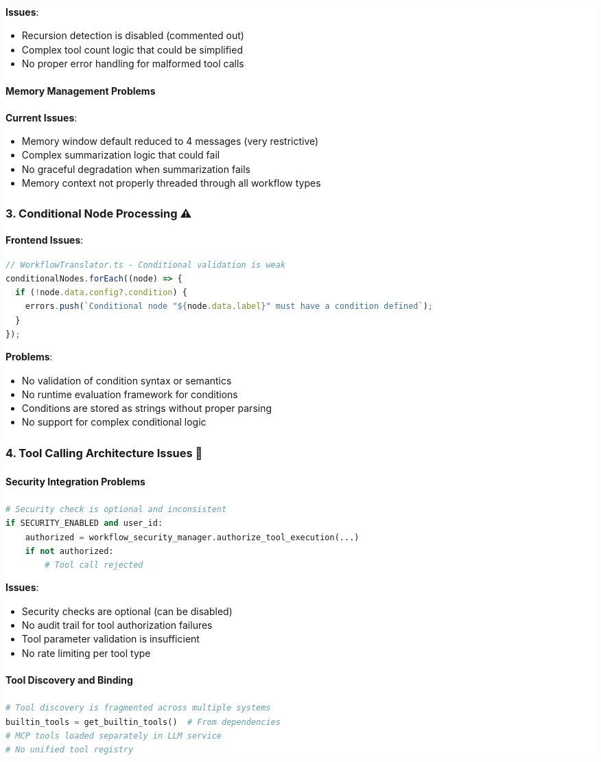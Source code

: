 **Issues**:
- Recursion detection is disabled (commented out)
- Complex tool count logic that could be simplified
- No proper error handling for malformed tool calls

#### Memory Management Problems
**Current Issues**:
- Memory window default reduced to 4 messages (very restrictive)
- Complex summarization logic that could fail
- No graceful degradation when summarization fails
- Memory context not properly threaded through all workflow types

### 3. Conditional Node Processing ⚠️

**Frontend Issues**:
```typescript
// WorkflowTranslator.ts - Conditional validation is weak
conditionalNodes.forEach((node) => {
  if (!node.data.config?.condition) {
    errors.push(`Conditional node "${node.data.label}" must have a condition defined`);
  }
});
```

**Problems**:
- No validation of condition syntax or semantics
- No runtime evaluation framework for conditions
- Conditions are stored as strings without proper parsing
- No support for complex conditional logic

### 4. Tool Calling Architecture Issues 🚨

#### Security Integration Problems
```python
# Security check is optional and inconsistent
if SECURITY_ENABLED and user_id:
    authorized = workflow_security_manager.authorize_tool_execution(...)
    if not authorized:
        # Tool call rejected
```

**Issues**:
- Security checks are optional (can be disabled)
- No audit trail for tool authorization failures
- Tool parameter validation is insufficient
- No rate limiting per tool type

#### Tool Discovery and Binding
```python
# Tool discovery is fragmented across multiple systems
builtin_tools = get_builtin_tools()  # From dependencies
# MCP tools loaded separately in LLM service
# No unified tool registry
```
